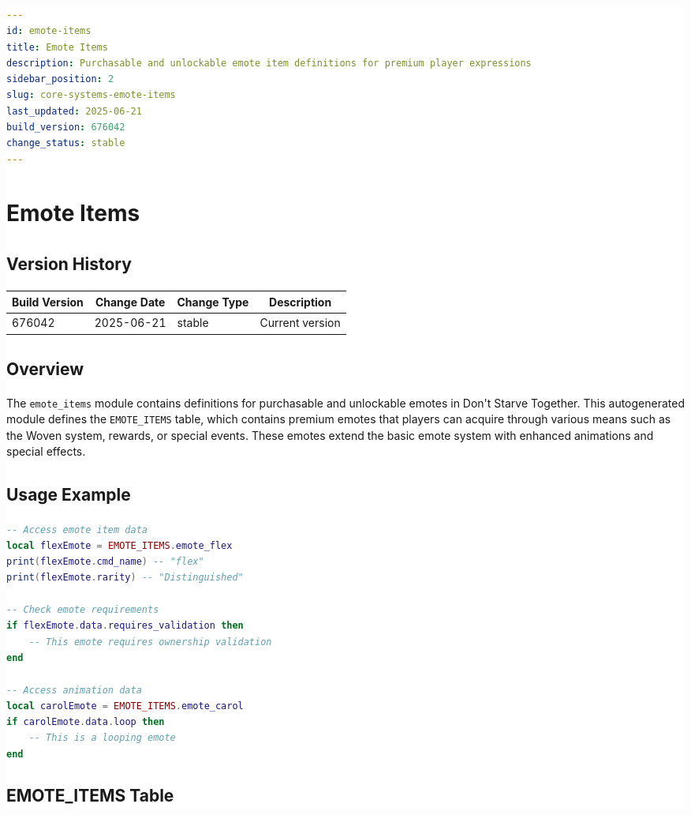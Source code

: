 ```yaml
---
id: emote-items
title: Emote Items
description: Purchasable and unlockable emote item definitions for premium player expressions
sidebar_position: 2
slug: core-systems-emote-items
last_updated: 2025-06-21
build_version: 676042
change_status: stable
---
```


# Emote Items

## Version History
| Build Version | Change Date | Change Type | Description |
|---|----|----|----|
| 676042 | 2025-06-21 | stable | Current version |

## Overview

The `emote_items` module contains definitions for purchasable and unlockable emotes in Don't Starve Together. This autogenerated module defines the `EMOTE_ITEMS` table, which contains premium emotes that players can acquire through various means such as the Woven system, rewards, or special events. These emotes extend the basic emote system with enhanced animations and special effects.

## Usage Example

```lua
-- Access emote item data
local flexEmote = EMOTE_ITEMS.emote_flex
print(flexEmote.cmd_name) -- "flex"
print(flexEmote.rarity) -- "Distinguished"

-- Check emote requirements
if flexEmote.data.requires_validation then
    -- This emote requires ownership validation
end

-- Access animation data
local carolEmote = EMOTE_ITEMS.emote_carol
if carolEmote.data.loop then
    -- This is a looping emote
end
```

## EMOTE_ITEMS Table

